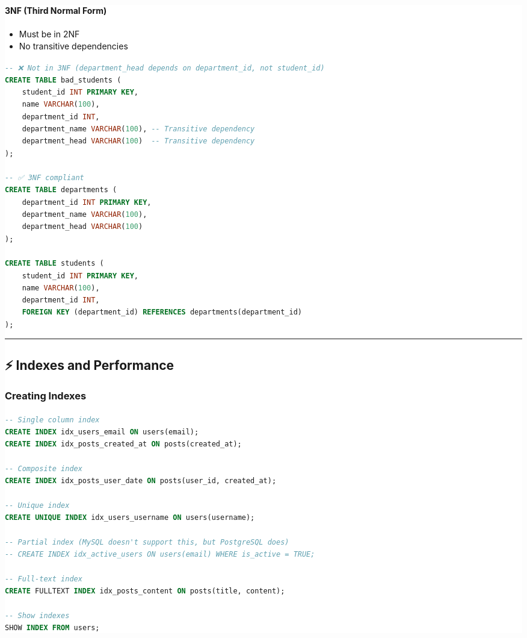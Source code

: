 #### 3NF (Third Normal Form)
- Must be in 2NF
- No transitive dependencies

```sql
-- ❌ Not in 3NF (department_head depends on department_id, not student_id)
CREATE TABLE bad_students (
    student_id INT PRIMARY KEY,
    name VARCHAR(100),
    department_id INT,
    department_name VARCHAR(100), -- Transitive dependency
    department_head VARCHAR(100)  -- Transitive dependency
);

-- ✅ 3NF compliant
CREATE TABLE departments (
    department_id INT PRIMARY KEY,
    department_name VARCHAR(100),
    department_head VARCHAR(100)
);

CREATE TABLE students (
    student_id INT PRIMARY KEY,
    name VARCHAR(100),
    department_id INT,
    FOREIGN KEY (department_id) REFERENCES departments(department_id)
);
```

---

## ⚡ Indexes and Performance

### Creating Indexes

```sql
-- Single column index
CREATE INDEX idx_users_email ON users(email);
CREATE INDEX idx_posts_created_at ON posts(created_at);

-- Composite index
CREATE INDEX idx_posts_user_date ON posts(user_id, created_at);

-- Unique index
CREATE UNIQUE INDEX idx_users_username ON users(username);

-- Partial index (MySQL doesn't support this, but PostgreSQL does)
-- CREATE INDEX idx_active_users ON users(email) WHERE is_active = TRUE;

-- Full-text index
CREATE FULLTEXT INDEX idx_posts_content ON posts(title, content);

-- Show indexes
SHOW INDEX FROM users;
```
